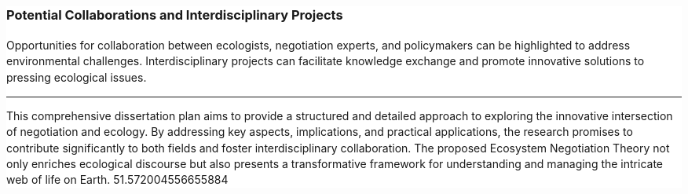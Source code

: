 ### Potential Collaborations and Interdisciplinary Projects
Opportunities for collaboration between ecologists, negotiation experts, and policymakers can be highlighted to address environmental challenges. Interdisciplinary projects can facilitate knowledge exchange and promote innovative solutions to pressing ecological issues.

---

This comprehensive dissertation plan aims to provide a structured and detailed approach to exploring the innovative intersection of negotiation and ecology. By addressing key aspects, implications, and practical applications, the research promises to contribute significantly to both fields and foster interdisciplinary collaboration. The proposed Ecosystem Negotiation Theory not only enriches ecological discourse but also presents a transformative framework for understanding and managing the intricate web of life on Earth. 51.572004556655884